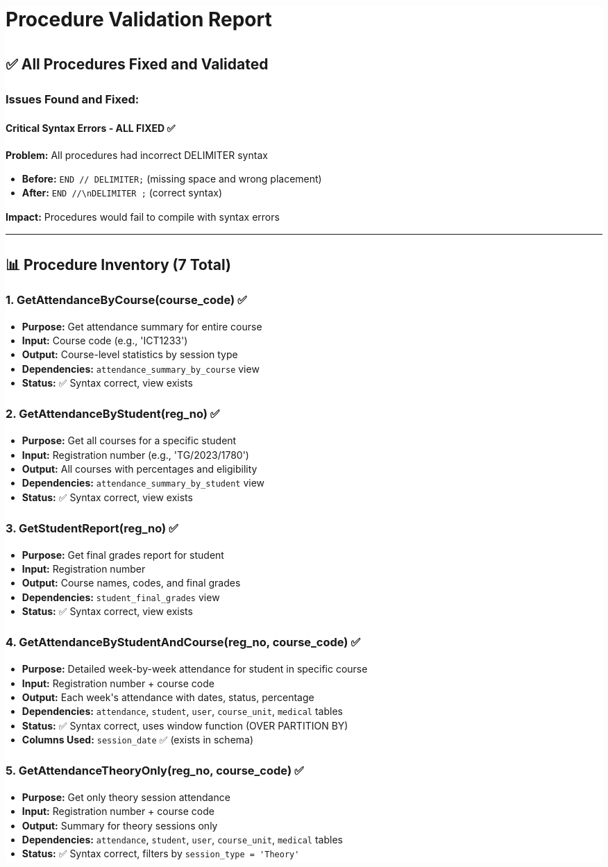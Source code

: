 # Procedure Validation Report

## ✅ All Procedures Fixed and Validated

### Issues Found and Fixed:

#### **Critical Syntax Errors - ALL FIXED ✅**

**Problem:** All procedures had incorrect DELIMITER syntax
- **Before:** `END // DELIMITER;` (missing space and wrong placement)
- **After:** `END //\nDELIMITER ;` (correct syntax)

**Impact:** Procedures would fail to compile with syntax errors

---

## 📊 Procedure Inventory (7 Total)

### **1. GetAttendanceByCourse(course_code)** ✅
- **Purpose:** Get attendance summary for entire course
- **Input:** Course code (e.g., 'ICT1233')
- **Output:** Course-level statistics by session type
- **Dependencies:** `attendance_summary_by_course` view
- **Status:** ✅ Syntax correct, view exists

### **2. GetAttendanceByStudent(reg_no)** ✅
- **Purpose:** Get all courses for a specific student
- **Input:** Registration number (e.g., 'TG/2023/1780')
- **Output:** All courses with percentages and eligibility
- **Dependencies:** `attendance_summary_by_student` view
- **Status:** ✅ Syntax correct, view exists

### **3. GetStudentReport(reg_no)** ✅
- **Purpose:** Get final grades report for student
- **Input:** Registration number
- **Output:** Course names, codes, and final grades
- **Dependencies:** `student_final_grades` view
- **Status:** ✅ Syntax correct, view exists

### **4. GetAttendanceByStudentAndCourse(reg_no, course_code)** ✅
- **Purpose:** Detailed week-by-week attendance for student in specific course
- **Input:** Registration number + course code
- **Output:** Each week's attendance with dates, status, percentage
- **Dependencies:** `attendance`, `student`, `user`, `course_unit`, `medical` tables
- **Status:** ✅ Syntax correct, uses window function (OVER PARTITION BY)
- **Columns Used:** `session_date` ✅ (exists in schema)

### **5. GetAttendanceTheoryOnly(reg_no, course_code)** ✅
- **Purpose:** Get only theory session attendance
- **Input:** Registration number + course code
- **Output:** Summary for theory sessions only
- **Dependencies:** `attendance`, `student`, `user`, `course_unit`, `medical` tables
- **Status:** ✅ Syntax correct, filters by `session_type = 'Theory'`

